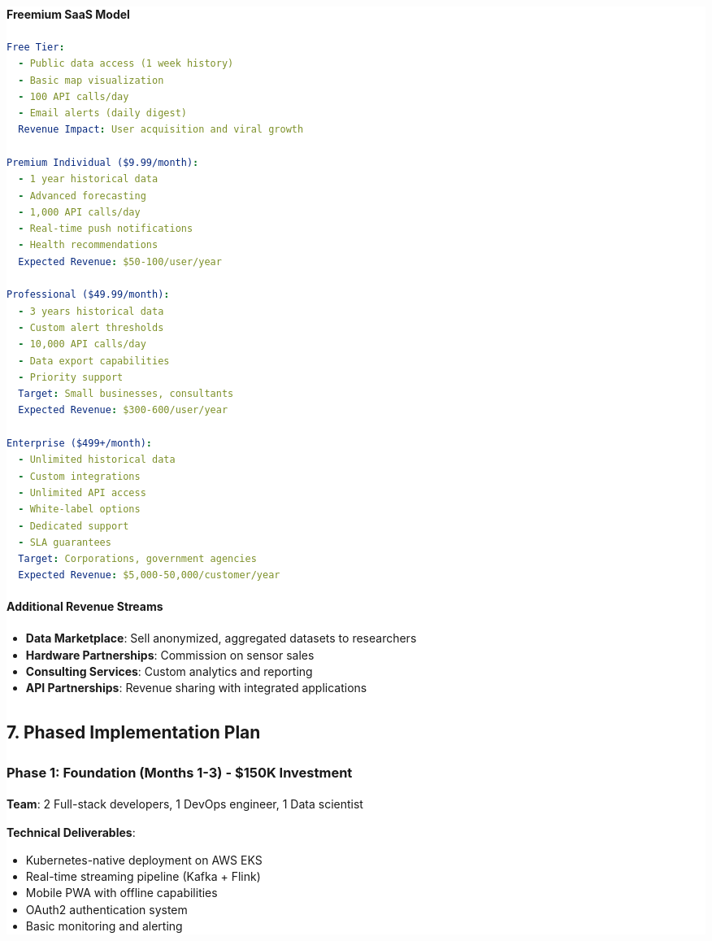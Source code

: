 #### Freemium SaaS Model
```yaml
Free Tier:
  - Public data access (1 week history)
  - Basic map visualization
  - 100 API calls/day
  - Email alerts (daily digest)
  Revenue Impact: User acquisition and viral growth

Premium Individual ($9.99/month):
  - 1 year historical data
  - Advanced forecasting
  - 1,000 API calls/day
  - Real-time push notifications
  - Health recommendations
  Expected Revenue: $50-100/user/year

Professional ($49.99/month):
  - 3 years historical data
  - Custom alert thresholds
  - 10,000 API calls/day
  - Data export capabilities
  - Priority support
  Target: Small businesses, consultants
  Expected Revenue: $300-600/user/year

Enterprise ($499+/month):
  - Unlimited historical data
  - Custom integrations
  - Unlimited API access
  - White-label options
  - Dedicated support
  - SLA guarantees
  Target: Corporations, government agencies
  Expected Revenue: $5,000-50,000/customer/year
```

#### Additional Revenue Streams
- **Data Marketplace**: Sell anonymized, aggregated datasets to researchers
- **Hardware Partnerships**: Commission on sensor sales
- **Consulting Services**: Custom analytics and reporting
- **API Partnerships**: Revenue sharing with integrated applications

## 7. Phased Implementation Plan

### Phase 1: Foundation (Months 1-3) - $150K Investment
**Team**: 2 Full-stack developers, 1 DevOps engineer, 1 Data scientist

**Technical Deliverables**:
- Kubernetes-native deployment on AWS EKS
- Real-time streaming pipeline (Kafka + Flink)
- Mobile PWA with offline capabilities
- OAuth2 authentication system
- Basic monitoring and alerting
